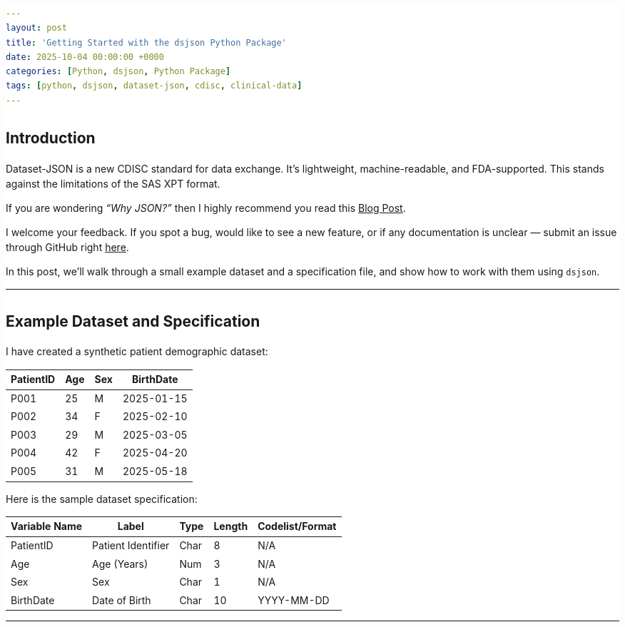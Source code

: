 ```yaml
---
layout: post
title: 'Getting Started with the dsjson Python Package'
date: 2025-10-04 00:00:00 +0000
categories: [Python, dsjson, Python Package]
tags: [python, dsjson, dataset-json, cdisc, clinical-data]
---
```


## Introduction
Dataset-JSON is a new CDISC standard for data exchange. It’s lightweight, machine-readable, and FDA-supported. This stands against the limitations of the SAS XPT format.  

If you are wondering *“Why JSON?”* then I highly recommend you read this [Blog Post](https://trinathp.wixsite.com/trinath-panda-24/post/dataset-json-the-future-of-clinical-data-exchange).  

I welcome your feedback. If you spot a bug, would like to see a new feature, or if any documentation is unclear — submit an issue through GitHub right [here](https://github.com/trinath-p/DSJSON-PY/issues).  

In this post, we’ll walk through a small example dataset and a specification file, and show how to work with them using `dsjson`.  

---

## Example Dataset and Specification
I have created a synthetic patient demographic dataset: 

| PatientID	| Age |	Sex | BirthDate |
|-----------|-----|-----|-----------|
| P001 | 25 | M | 2025-01-15 |
| P002 | 34 | F | 2025-02-10 |
| P003 | 29 | M | 2025-03-05 |
| P004 | 42 | F | 2025-04-20 |
| P005 | 31 | M | 2025-05-18 |

Here is the sample dataset specification:  

| Variable Name | Label | Type | Length | Codelist/Format |
|---------------|-------|------|--------|-----------------|
| PatientID | Patient Identifier | Char | 8 | N/A |
| Age | Age (Years) | Num | 3 | N/A |
| Sex | Sex |Char | 1 | N/A |
| BirthDate | Date of Birth | Char | 10 | YYYY-MM-DD |

---
